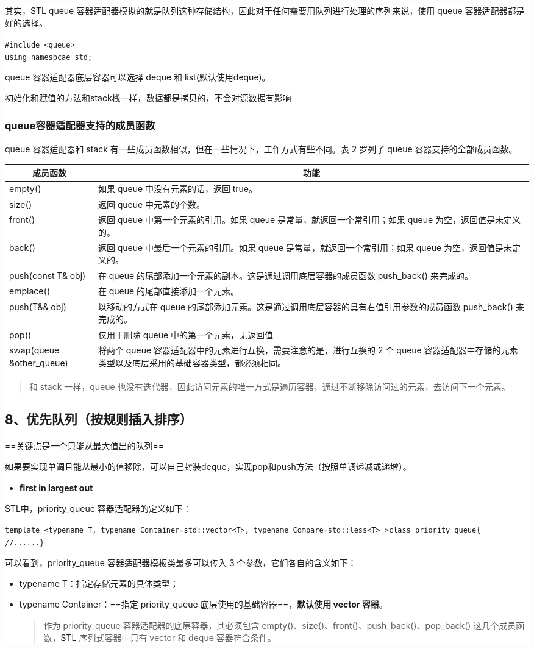 其实，[STL](http://c.biancheng.net/stl/) queue 容器适配器模拟的就是队列这种存储结构，因此对于任何需要用队列进行处理的序列来说，使用 queue 容器适配器都是好的选择。

```
#include <queue>
using namespcae std;
```

queue 容器适配器底层容器可以选择 deque 和 list(默认使用deque)。

初始化和赋值的方法和stack栈一样，数据都是拷贝的，不会对源数据有影响

### queue容器适配器支持的成员函数

queue 容器适配器和 stack 有一些成员函数相似，但在一些情况下，工作方式有些不同。表 2 罗列了 queue 容器支持的全部成员函数。

| 成员函数                    | 功能                                                         |
| --------------------------- | ------------------------------------------------------------ |
| empty()                     | 如果 queue 中没有元素的话，返回 true。                       |
| size()                      | 返回 queue 中元素的个数。                                    |
| front()                     | 返回 queue 中第一个元素的引用。如果 queue 是常量，就返回一个常引用；如果 queue 为空，返回值是未定义的。 |
| back()                      | 返回 queue 中最后一个元素的引用。如果 queue 是常量，就返回一个常引用；如果 queue 为空，返回值是未定义的。 |
| push(const T& obj)          | 在 queue 的尾部添加一个元素的副本。这是通过调用底层容器的成员函数 push_back() 来完成的。 |
| emplace()                   | 在 queue 的尾部直接添加一个元素。                            |
| push(T&& obj)               | 以移动的方式在 queue 的尾部添加元素。这是通过调用底层容器的具有右值引用参数的成员函数 push_back() 来完成的。 |
| pop()                       | 仅用于删除 queue 中的第一个元素，无返回值                    |
| swap(queue<T> &other_queue) | 将两个 queue 容器适配器中的元素进行互换，需要注意的是，进行互换的 2 个 queue 容器适配器中存储的元素类型以及底层采用的基础容器类型，都必须相同。 |

> 和 stack 一样，queue 也没有迭代器，因此访问元素的唯一方式是遍历容器，通过不断移除访问过的元素，去访问下一个元素。

## 8、优先队列（按规则插入排序）

==关键点是一个只能从最大值出的队列==

如果要实现单调且能从最小的值移除，可以自己封装deque，实现pop和push方法（按照单调递减或递增）。

- **first in largest out**

STL中，priority_queue 容器适配器的定义如下：

```
template <typename T, typename Container=std::vector<T>, typename Compare=std::less<T> >class priority_queue{    //......}
```

可以看到，priority_queue 容器适配器模板类最多可以传入 3 个参数，它们各自的含义如下：

- typename T：指定存储元素的具体类型；

- typename Container：==指定 priority_queue 底层使用的基础容器==，**默认使用 vector 容器**。

  > 作为 priority_queue 容器适配器的底层容器，其必须包含 empty()、size()、front()、push_back()、pop_back() 这几个成员函数，[STL](http://c.biancheng.net/stl/) 序列式容器中只有 vector 和 deque 容器符合条件。
